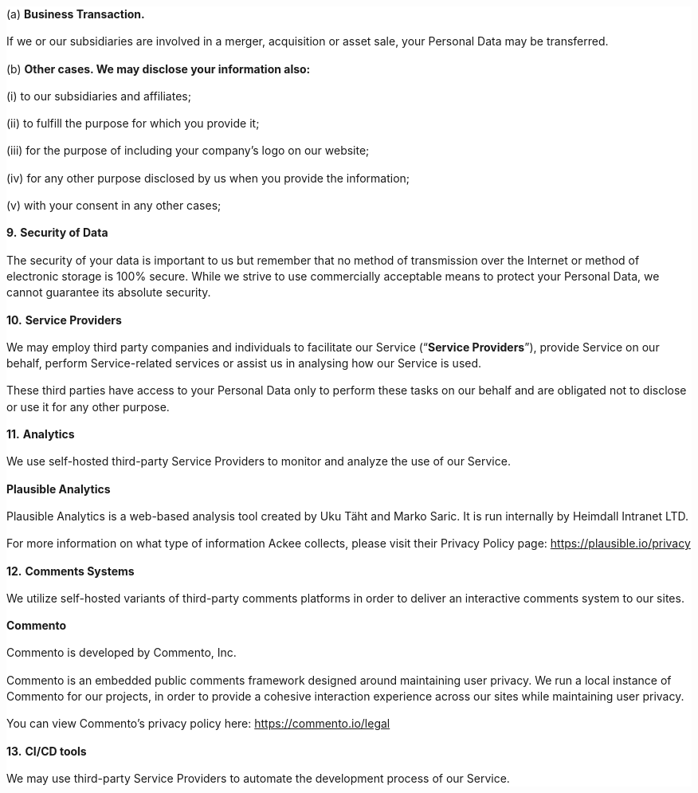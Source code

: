 (a)  **Business Transaction.**

If we or our subsidiaries are involved in a merger, acquisition or asset sale, your Personal Data may be transferred.

(b) **Other cases. We may disclose your information also:**

(i)  to our subsidiaries and affiliates;

(ii)  to fulfill the purpose for which you provide it;

(iii) for the purpose of including your company’s logo on our website;

(iv) for any other purpose disclosed by us when you provide the information;

(v)  with your consent in any other cases;

**9.**   **Security of Data**

The security of your data is important to us but remember that no method of transmission over the Internet or method of electronic storage is 100% secure. While we strive to use commercially acceptable means to protect your Personal Data, we cannot guarantee its absolute security.

**10.** **Service Providers**

We may employ third party companies and individuals to facilitate our Service (“**Service Providers**”), provide Service on our behalf, perform Service-related services or assist us in analysing how our Service is used.

These third parties have access to your Personal Data only to perform these tasks on our behalf and are obligated not to disclose or use it for any other purpose.

**11.** **Analytics**

We use self-hosted third-party Service Providers to monitor and analyze the use of our Service. 

**Plausible Analytics**

Plausible Analytics is a web-based analysis tool created by Uku Täht and Marko Saric. It is run internally by Heimdall Intranet LTD.

For more information on what type of information Ackee collects, please visit their Privacy Policy page: https://plausible.io/privacy

**12.** **Comments Systems**

We utilize self-hosted variants of third-party comments platforms in order to deliver an interactive comments system to our sites.

**Commento**

Commento is developed by Commento, Inc.

Commento is an embedded public comments framework designed around maintaining user privacy. We run a local instance of Commento for our projects, in order to provide a cohesive interaction experience across our sites while maintaining user privacy.

You can view Commento’s privacy policy here: https://commento.io/legal

**13.** **CI/CD tools**

 We may use third-party Service Providers to automate the development process of our Service. 
